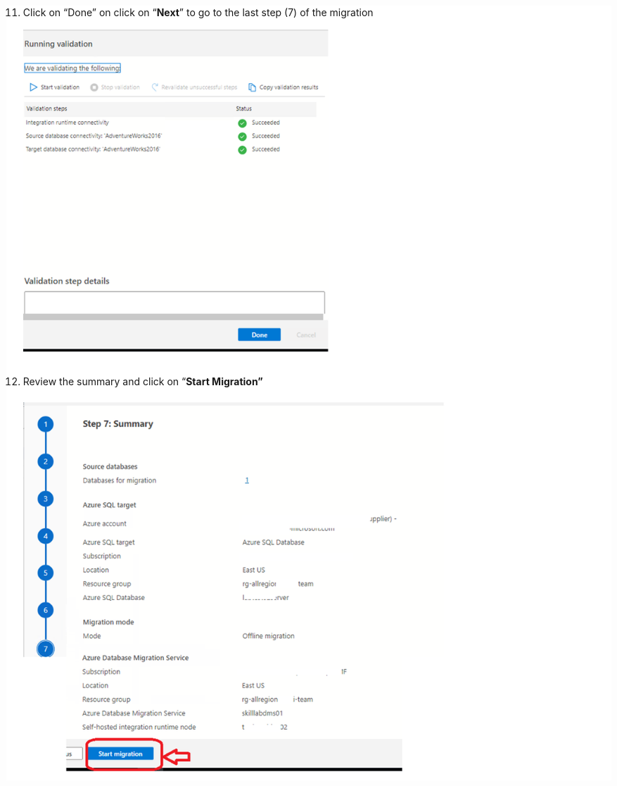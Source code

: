 
11. Click on “Done” on click on “**Next**” to go to the last step (7) of the migration

    ![Migration_ADS_Source_Database_AzureSQLMigration_NewMigration_DMS_DataSourceConfig_Validation_Details](https://github.com/Azure/tech-connect-migration-lab/blob/main/SQL/docs/sqldbimages/Img45_Migration_ADS_Source_Database_AzureSQLMigration_NewMigration_DMS_DataSourceConfig_Validation_Details.png?raw=true)
    

12. Review the summary and click on “**Start Migration”**

    ![Migration_ADS_Source_Database_AzureSQLMigration_NewMigration_DMS_DataSourceConfig_Validation_Summary](https://github.com/Azure/tech-connect-migration-lab/blob/main/SQL/docs/sqldbimages/Img46_Migration_ADS_Source_Database_AzureSQLMigration_NewMigration_DMS_DataSourceConfig_Validation_Summary.png?raw=true)
